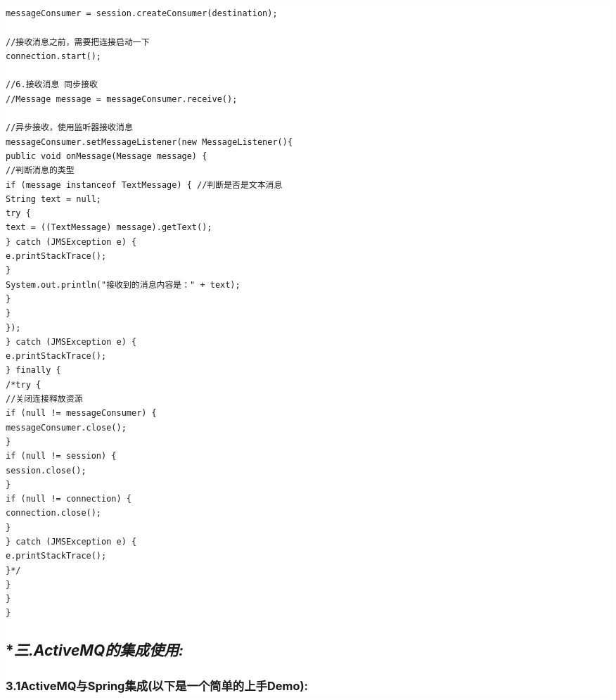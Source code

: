   ```
messageConsumer = session.createConsumer(destination);

//接收消息之前，需要把连接启动一下
connection.start();

//6.接收消息 同步接收
//Message message = messageConsumer.receive();

//异步接收，使用监听器接收消息
messageConsumer.setMessageListener(new MessageListener(){
public void onMessage(Message message) {
//判断消息的类型
if (message instanceof TextMessage) { //判断是否是文本消息
String text = null;
try {
text = ((TextMessage) message).getText();
} catch (JMSException e) {
e.printStackTrace();
}
System.out.println("接收到的消息内容是：" + text);
}
}
});
} catch (JMSException e) {
e.printStackTrace();
} finally {
/*try {
//关闭连接释放资源
if (null != messageConsumer) {
messageConsumer.close();
}
if (null != session) {
session.close();
}
if (null != connection) {
connection.close();
}
} catch (JMSException e) {
e.printStackTrace();
}*/
}
}
}
  ```



## **三.ActiveMQ的集成使用:*

### 3.1ActiveMQ与Spring集成(以下是一个简单的上手Demo):
